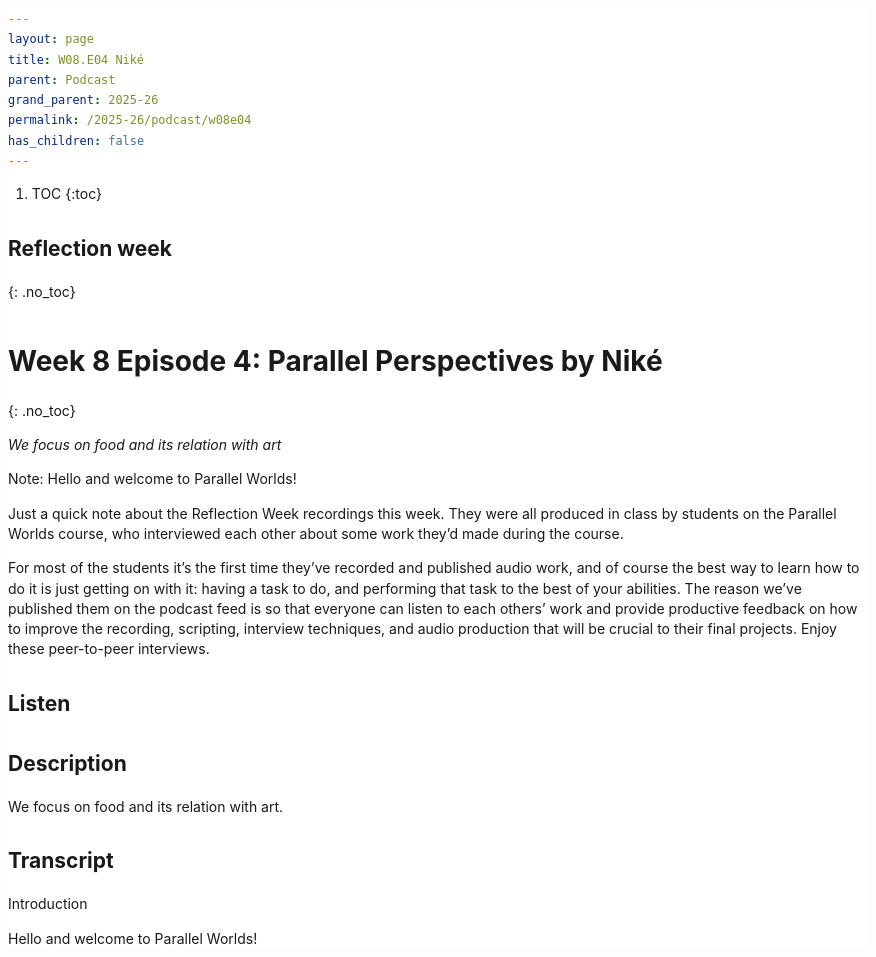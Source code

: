 ```yaml
---
layout: page
title: W08.E04 Niké
parent: Podcast
grand_parent: 2025-26
permalink: /2025-26/podcast/w08e04
has_children: false
---
```




1. TOC
{:toc}

## Reflection week
{: .no_toc}


# Week 8 Episode 4: Parallel Perspectives by Niké
{: .no_toc}


_We focus on food and its relation with art_

Note: Hello and welcome to Parallel Worlds!

Just a quick note about the Reflection Week recordings this week. They were all produced in class by students on the Parallel Worlds course, who interviewed each other about some work they’d made during the course.

For most of the students it’s the first time they’ve recorded and published audio work, and of course the best way to learn how to do it is just getting on with it: having a task to do, and performing that task to the best of your abilities. The reason we’ve published them on the podcast feed is so that everyone can listen to each others’ work and provide productive feedback on how to improve the recording, scripting, interview techniques, and audio production that will be crucial to their final projects. Enjoy these peer-to-peer interviews.

## Listen

<iframe src="https://anchor.fm/olliepalmer/embed/episodes/2021-W7-E4-Reflection-Nik-evn2k4" height="102px" width="100%" frameborder="0" scrolling="no"></iframe>

## Description

We focus on food and its relation with art.

## Transcript

Introduction

Hello and welcome to Parallel Worlds!
